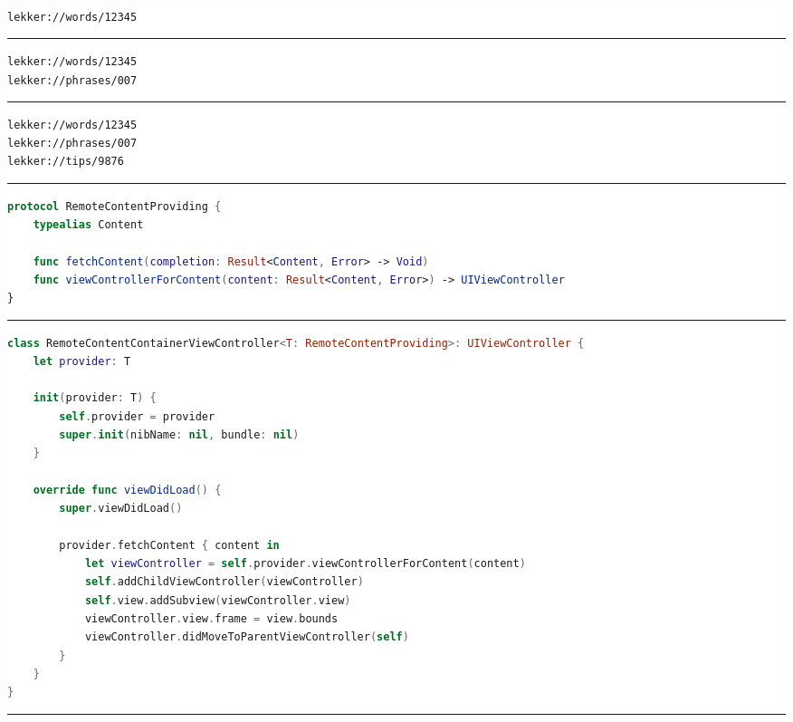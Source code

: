 ```
lekker://words/12345
```

---

```
lekker://words/12345
lekker://phrases/007
```

---

```
lekker://words/12345
lekker://phrases/007
lekker://tips/9876
```

---

```swift
protocol RemoteContentProviding {
    typealias Content

    func fetchContent(completion: Result<Content, Error> -> Void)
    func viewControllerForContent(content: Result<Content, Error>) -> UIViewController
}
```

---

```swift
class RemoteContentContainerViewController<T: RemoteContentProviding>: UIViewController {
    let provider: T

    init(provider: T) {
        self.provider = provider
        super.init(nibName: nil, bundle: nil)
    }

    override func viewDidLoad() {
        super.viewDidLoad()

        provider.fetchContent { content in
            let viewController = self.provider.viewControllerForContent(content)
            self.addChildViewController(viewController)
            self.view.addSubview(viewController.view)
            viewController.view.frame = view.bounds
            viewController.didMoveToParentViewController(self)
        }
    }
}
```

---
